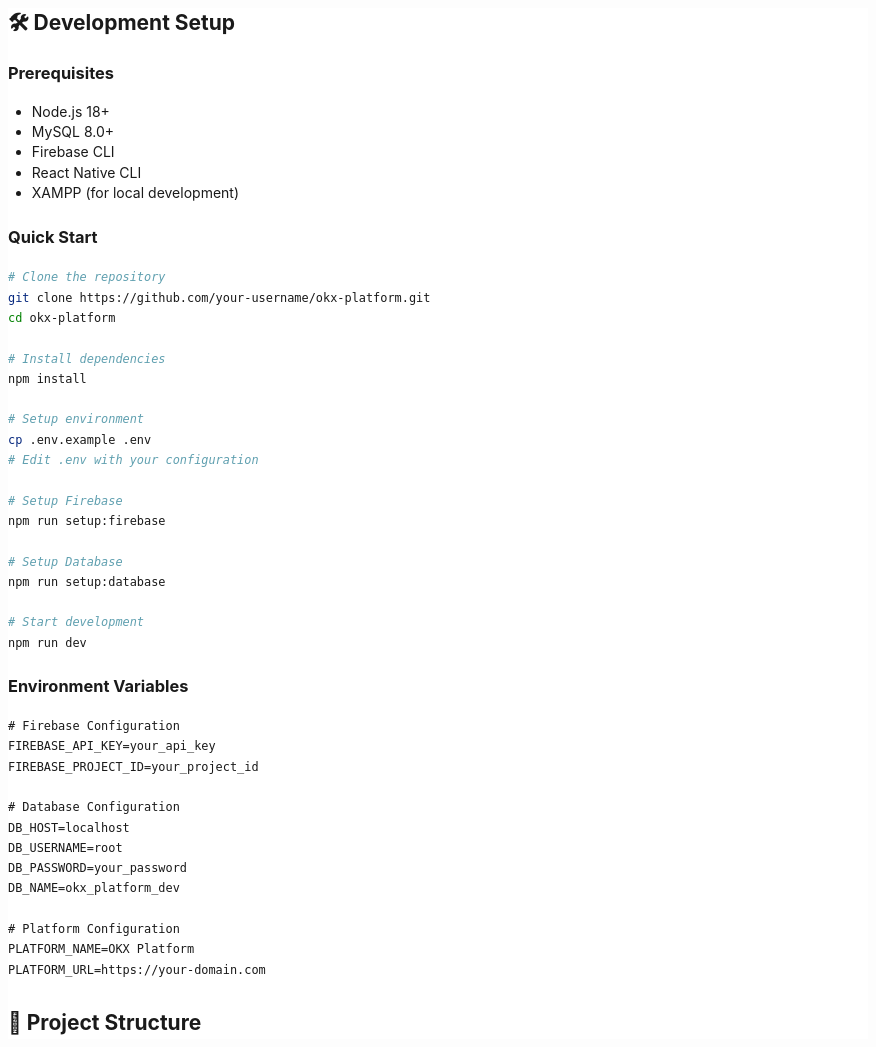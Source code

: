 ## 🛠️ Development Setup

### Prerequisites
- Node.js 18+
- MySQL 8.0+
- Firebase CLI
- React Native CLI
- XAMPP (for local development)

### Quick Start
   ```bash
# Clone the repository
git clone https://github.com/your-username/okx-platform.git
cd okx-platform

# Install dependencies
   npm install

# Setup environment
   cp .env.example .env
   # Edit .env with your configuration

# Setup Firebase
npm run setup:firebase

# Setup Database
npm run setup:database

# Start development
   npm run dev
   ```

### Environment Variables
```env
# Firebase Configuration
FIREBASE_API_KEY=your_api_key
FIREBASE_PROJECT_ID=your_project_id

# Database Configuration
DB_HOST=localhost
DB_USERNAME=root
DB_PASSWORD=your_password
DB_NAME=okx_platform_dev

# Platform Configuration
PLATFORM_NAME=OKX Platform
PLATFORM_URL=https://your-domain.com
```

## 📁 Project Structure
